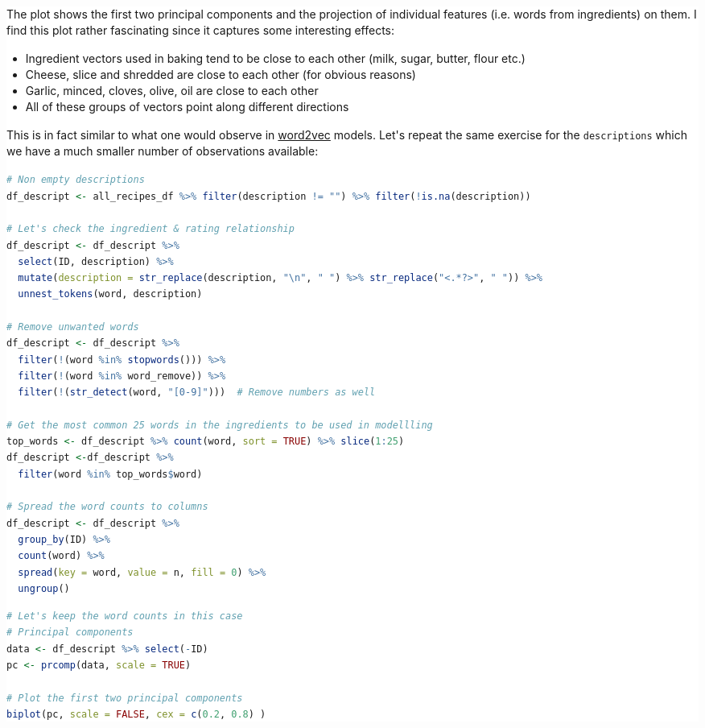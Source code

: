 The plot shows the first two principal components and the projection of individual features (i.e. words from ingredients) on them. I find this plot rather fascinating since it captures some interesting effects:

* Ingredient vectors used in baking tend to be close to each other (milk, sugar, butter, flour etc.)
* Cheese, slice and shredded are close to each other (for obvious reasons)
* Garlic, minced, cloves, olive, oil are close to each other
* All of these groups of vectors point along different directions

This is in fact similar to what one would observe in [word2vec](https://en.wikipedia.org/wiki/Word2vec) models. Let's repeat the same exercise for the `descriptions` which we have a much smaller number of observations available:


```r
# Non empty descriptions
df_descript <- all_recipes_df %>% filter(description != "") %>% filter(!is.na(description))

# Let's check the ingredient & rating relationship
df_descript <- df_descript %>% 
  select(ID, description) %>%
  mutate(description = str_replace(description, "\n", " ") %>% str_replace("<.*?>", " ")) %>%
  unnest_tokens(word, description)

# Remove unwanted words
df_descript <- df_descript %>% 
  filter(!(word %in% stopwords())) %>%
  filter(!(word %in% word_remove)) %>%
  filter(!(str_detect(word, "[0-9]")))  # Remove numbers as well

# Get the most common 25 words in the ingredients to be used in modellling
top_words <- df_descript %>% count(word, sort = TRUE) %>% slice(1:25)
df_descript <-df_descript %>%
  filter(word %in% top_words$word)

# Spread the word counts to columns
df_descript <- df_descript %>% 
  group_by(ID) %>%
  count(word) %>%
  spread(key = word, value = n, fill = 0) %>%
  ungroup()
```


```r
# Let's keep the word counts in this case
# Principal components
data <- df_descript %>% select(-ID)
pc <- prcomp(data, scale = TRUE)

# Plot the first two principal components
biplot(pc, scale = FALSE, cex = c(0.2, 0.8) )
```
